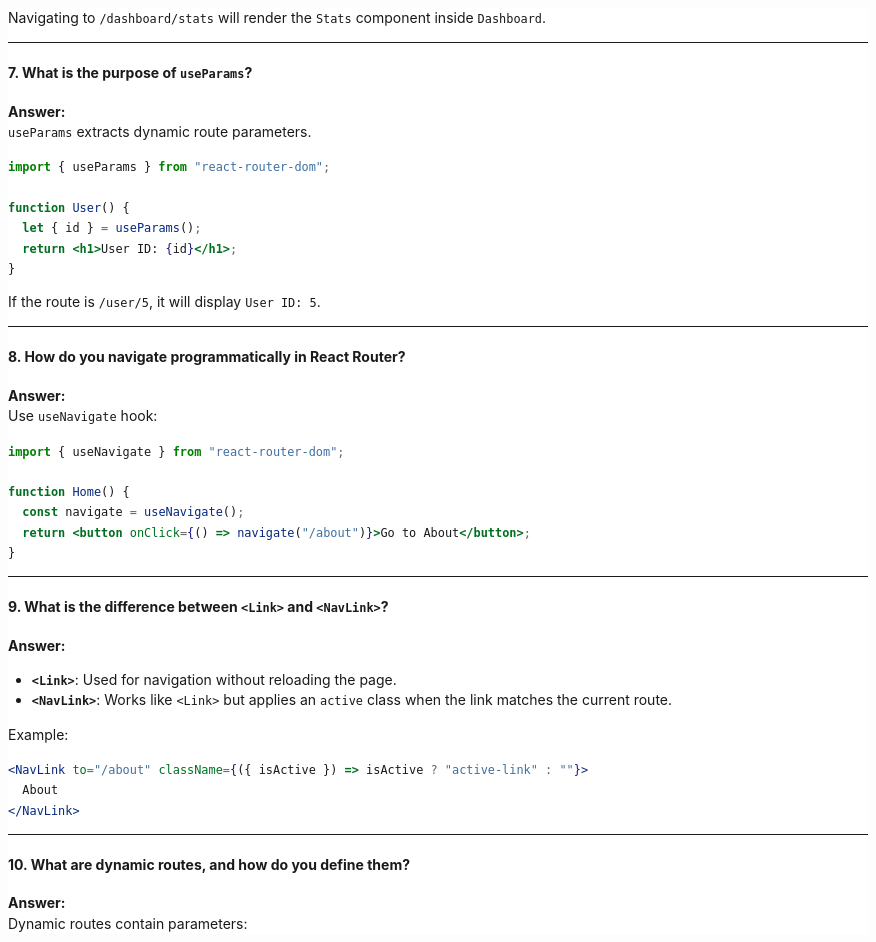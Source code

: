 Navigating to `/dashboard/stats` will render the `Stats` component inside `Dashboard`.

---

#### **7. What is the purpose of `useParams`?**  
**Answer:**  
`useParams` extracts dynamic route parameters.

```jsx
import { useParams } from "react-router-dom";

function User() {
  let { id } = useParams();
  return <h1>User ID: {id}</h1>;
}
```

If the route is `/user/5`, it will display `User ID: 5`.

---

#### **8. How do you navigate programmatically in React Router?**  
**Answer:**  
Use `useNavigate` hook:  

```jsx
import { useNavigate } from "react-router-dom";

function Home() {
  const navigate = useNavigate();
  return <button onClick={() => navigate("/about")}>Go to About</button>;
}
```

---

#### **9. What is the difference between `<Link>` and `<NavLink>`?**  
**Answer:**  
- **`<Link>`**: Used for navigation without reloading the page.  
- **`<NavLink>`**: Works like `<Link>` but applies an `active` class when the link matches the current route.

Example:  
```jsx
<NavLink to="/about" className={({ isActive }) => isActive ? "active-link" : ""}>
  About
</NavLink>
```

---

#### **10. What are dynamic routes, and how do you define them?**  
**Answer:**  
Dynamic routes contain parameters:
